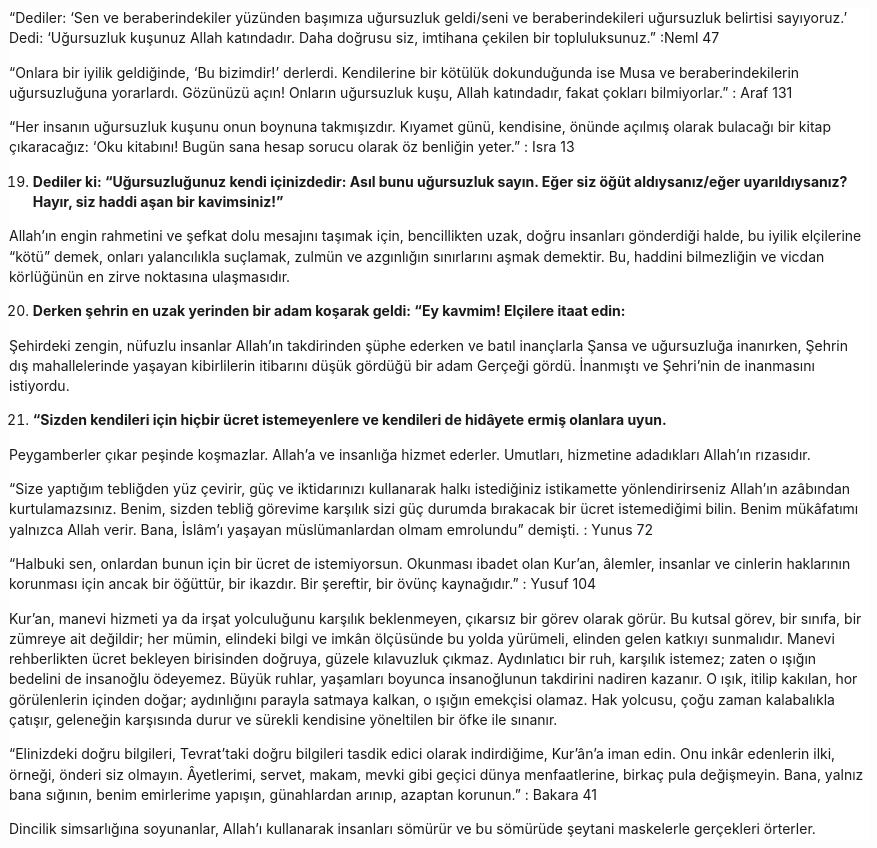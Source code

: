 “Dediler: ‘Sen ve beraberindekiler yüzünden başımıza uğursuzluk geldi/seni ve beraberindekileri uğursuzluk belirtisi sayıyoruz.’ Dedi: ‘Uğursuzluk kuşunuz Allah katındadır. Daha doğrusu siz, imtihana çekilen bir topluluksunuz.” :Neml 47

“Onlara bir iyilik geldiğinde, ‘Bu bizimdir!’ derlerdi. Kendilerine bir kötülük dokunduğunda ise Musa ve beraberindekilerin uğursuzluğuna yorarlardı. Gözünüzü açın! Onların uğursuzluk kuşu, Allah katındadır, fakat çokları bilmiyorlar.” : Araf 131

“Her insanın uğursuzluk kuşunu onun boynuna takmışızdır. Kıyamet günü, kendisine, önünde açılmış olarak bulacağı bir kitap çıkaracağız: ‘Oku kitabını! Bugün sana hesap sorucu olarak öz benliğin yeter.” : Isra 13

19. **Dediler ki: “Uğursuzluğunuz kendi içinizdedir: Asıl bunu uğursuzluk sayın. Eğer siz öğüt aldıysanız/eğer uyarıldıysanız? Hayır, siz haddi aşan bir kavimsiniz!”**

Allah’ın engin rahmetini ve şefkat dolu mesajını taşımak için, bencillikten uzak, doğru insanları gönderdiği halde, bu iyilik elçilerine “kötü” demek, onları yalancılıkla suçlamak, zulmün ve azgınlığın sınırlarını aşmak demektir. Bu, haddini bilmezliğin ve vicdan körlüğünün en zirve noktasına ulaşmasıdır.

20. **Derken şehrin en uzak yerinden bir adam koşarak geldi: “Ey kavmim! Elçilere itaat edin:**

Şehirdeki zengin, nüfuzlu insanlar Allah’ın takdirinden şüphe ederken ve batıl inançlarla Şansa ve uğursuzluğa inanırken, Şehrin dış mahallelerinde yaşayan kibirlilerin itibarını düşük gördüğü bir adam Gerçeği gördü. İnanmıştı ve Şehri’nin de inanmasını istiyordu.

21. **“Sizden kendileri için hiçbir ücret istemeyenlere ve kendileri de hidâyete ermiş olanlara uyun.**

Peygamberler çıkar peşinde koşmazlar. Allah’a ve insanlığa hizmet ederler. Umutları, hizmetine adadıkları Allah’ın rızasıdır.

“Size yaptığım tebliğden yüz çevirir, güç ve iktidarınızı kullanarak halkı istediğiniz istikamette yönlendirirseniz Allah’ın azâbından kurtulamazsınız. Benim, sizden tebliğ görevime karşılık sizi güç durumda bırakacak bir ücret istemediğimi bilin. Benim mükâfatımı yalnızca Allah verir. Bana, İslâm’ı yaşayan müslümanlardan olmam emrolundu” demişti. : Yunus 72

“Halbuki sen, onlardan bunun için bir ücret de istemiyorsun. Okunması ibadet olan Kur’an, âlemler, insanlar ve cinlerin haklarının korunması için ancak bir öğüttür, bir ikazdır. Bir şereftir, bir övünç kaynağıdır.” : Yusuf 104

Kur’an, manevi hizmeti ya da irşat yolculuğunu karşılık beklenmeyen, çıkarsız bir görev olarak görür. Bu kutsal görev, bir sınıfa, bir zümreye ait değildir; her mümin, elindeki bilgi ve imkân ölçüsünde bu yolda yürümeli, elinden gelen katkıyı sunmalıdır. Manevi rehberlikten ücret bekleyen birisinden doğruya, güzele kılavuzluk çıkmaz. Aydınlatıcı bir ruh, karşılık istemez; zaten o ışığın bedelini de insanoğlu ödeyemez. Büyük ruhlar, yaşamları boyunca insanoğlunun takdirini nadiren kazanır. O ışık, itilip kakılan, hor görülenlerin içinden doğar; aydınlığını parayla satmaya kalkan, o ışığın emekçisi olamaz. Hak yolcusu, çoğu zaman kalabalıkla çatışır, geleneğin karşısında durur ve sürekli kendisine yöneltilen bir öfke ile sınanır.

“Elinizdeki doğru bilgileri, Tevrat’taki doğru bilgileri tasdik edici olarak indirdiğime, Kur’ân’a iman edin. Onu inkâr edenlerin ilki, örneği, önderi siz olmayın. Âyetlerimi, servet, makam, mevki gibi geçici dünya menfaatlerine, birkaç pula değişmeyin. Bana, yalnız bana sığının, benim emirlerime yapışın, günahlardan arınıp, azaptan korunun.” : Bakara 41

Dincilik simsarlığına soyunanlar, Allah’ı kullanarak insanları sömürür ve bu sömürüde şeytani maskelerle gerçekleri örterler.

